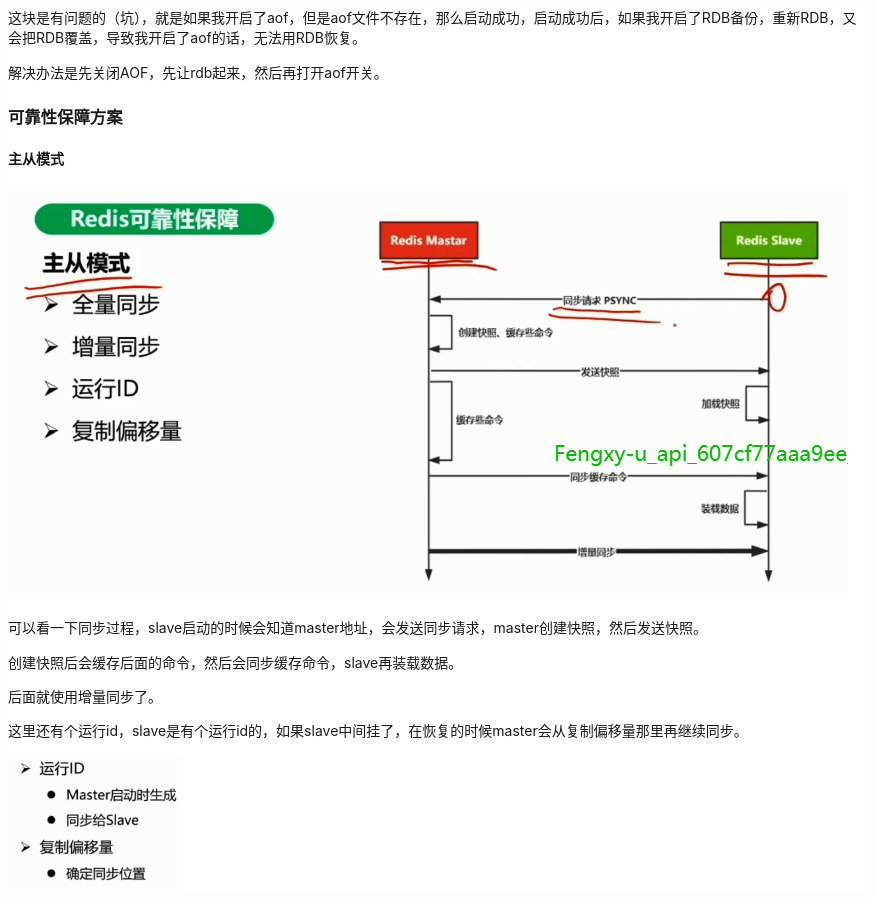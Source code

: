 

这块是有问题的（坑），就是如果我开启了aof，但是aof文件不存在，那么启动成功，启动成功后，如果我开启了RDB备份，重新RDB，又会把RDB覆盖，导致我开启了aof的话，无法用RDB恢复。

解决办法是先关闭AOF，先让rdb起来，然后再打开aof开关。









### 可靠性保障方案



#### 主从模式

![image-20220319112851139](NXP7架构师-分布式架构数据存储.assets/image-20220319112851139.png)



可以看一下同步过程，slave启动的时候会知道master地址，会发送同步请求，master创建快照，然后发送快照。

创建快照后会缓存后面的命令，然后会同步缓存命令，slave再装载数据。

后面就使用增量同步了。

这里还有个运行id，slave是有个运行id的，如果slave中间挂了，在恢复的时候master会从复制偏移量那里再继续同步。

<img src="NXP7架构师-分布式架构数据存储.assets/image-20220319113546327.png" alt="image-20220319113546327" style="zoom:67%;" />
